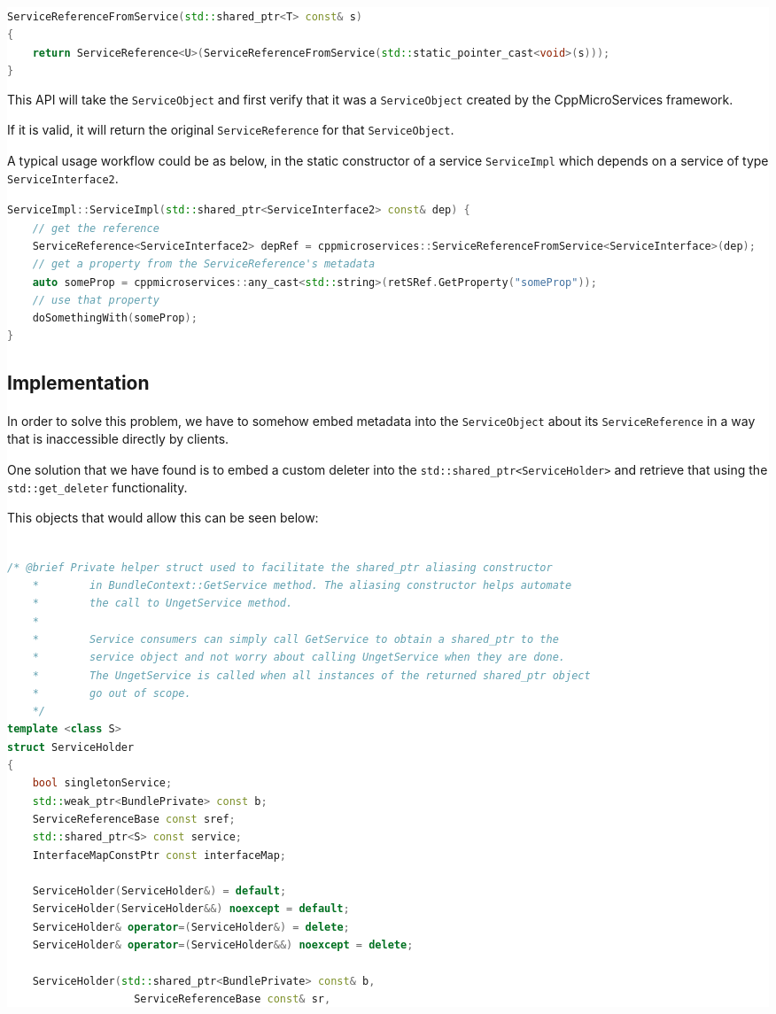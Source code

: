 ```c++
ServiceReferenceFromService(std::shared_ptr<T> const& s)
{
    return ServiceReference<U>(ServiceReferenceFromService(std::static_pointer_cast<void>(s)));
}

```

This API will take the <code>ServiceObject</code> and first verify that it was a <code>ServiceObject</code> created by the CppMicroServices framework.

If it is valid, it will return the original <code>ServiceReference</code> for that <code>ServiceObject</code>.

A typical usage workflow could be as below, in the static constructor of a service <code>ServiceImpl</code> which depends on a service of type <code>ServiceInterface2</code>.

```c++
ServiceImpl::ServiceImpl(std::shared_ptr<ServiceInterface2> const& dep) {
    // get the reference
    ServiceReference<ServiceInterface2> depRef = cppmicroservices::ServiceReferenceFromService<ServiceInterface>(dep);
    // get a property from the ServiceReference's metadata
    auto someProp = cppmicroservices::any_cast<std::string>(retSRef.GetProperty("someProp"));
    // use that property
    doSomethingWith(someProp);
}

```

## Implementation

In order to solve this problem, we have to somehow embed metadata into the <code>ServiceObject</code> about its <code>ServiceReference</code> in a way that is inaccessible directly by clients.

One solution that we have found is to embed a custom deleter into the <code>std::shared_ptr\<ServiceHolder\></code> and retrieve that using the <code>std::get_deleter</code> functionality.

This objects that would allow this can be seen below:

```c++

/* @brief Private helper struct used to facilitate the shared_ptr aliasing constructor
    *        in BundleContext::GetService method. The aliasing constructor helps automate
    *        the call to UngetService method.
    *
    *        Service consumers can simply call GetService to obtain a shared_ptr to the
    *        service object and not worry about calling UngetService when they are done.
    *        The UngetService is called when all instances of the returned shared_ptr object
    *        go out of scope.
    */
template <class S>
struct ServiceHolder
{
    bool singletonService;
    std::weak_ptr<BundlePrivate> const b;
    ServiceReferenceBase const sref;
    std::shared_ptr<S> const service;
    InterfaceMapConstPtr const interfaceMap;

    ServiceHolder(ServiceHolder&) = default;
    ServiceHolder(ServiceHolder&&) noexcept = default;
    ServiceHolder& operator=(ServiceHolder&) = delete;
    ServiceHolder& operator=(ServiceHolder&&) noexcept = delete;

    ServiceHolder(std::shared_ptr<BundlePrivate> const& b,
                    ServiceReferenceBase const& sr,
```